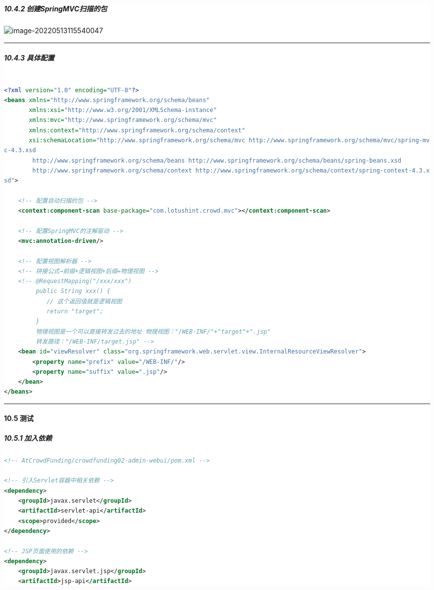 ##### **10.4.2** **创建SpringMVC扫描的包**

![image-20220513115540047](https://cdn.jsdelivr.net/gh/lotushint/Image/Image/202205131155745.png)

---

##### **10.4.3** **具体配置**

```xml

<?xml version="1.0" encoding="UTF-8"?>
<beans xmlns="http://www.springframework.org/schema/beans"
       xmlns:xsi="http://www.w3.org/2001/XMLSchema-instance"
       xmlns:mvc="http://www.springframework.org/schema/mvc"
       xmlns:context="http://www.springframework.org/schema/context"
       xsi:schemaLocation="http://www.springframework.org/schema/mvc http://www.springframework.org/schema/mvc/spring-mvc-4.3.xsd
        http://www.springframework.org/schema/beans http://www.springframework.org/schema/beans/spring-beans.xsd
        http://www.springframework.org/schema/context http://www.springframework.org/schema/context/spring-context-4.3.xsd">

    <!-- 配置自动扫描的包 -->
    <context:component-scan base-package="com.lotushint.crowd.mvc"></context:component-scan>

    <!-- 配置SpringMVC的注解驱动 -->
    <mvc:annotation-driven/>

    <!-- 配置视图解析器 -->
    <!-- 拼接公式→前缀+逻辑视图+后缀=物理视图 -->
    <!-- @RequestMapping("/xxx/xxx")
         public String xxx() {
            // 这个返回值就是逻辑视图
            return "target";
         }
         物理视图是一个可以直接转发过去的地址 物理视图："/WEB-INF/"+"target"+".jsp"
         转发路径："/WEB-INF/target.jsp" -->
    <bean id="viewResolver" class="org.springframework.web.servlet.view.InternalResourceViewResolver">
        <property name="prefix" value="/WEB-INF/"/>
        <property name="suffix" value=".jsp"/>
    </bean>
</beans>
```

---

#### **10.5** **测试**

##### **10.5.1** **加入依赖**

```xml
<!-- AtCrowdFunding/crowdfunding02-admin-webui/pom.xml -->

<!-- 引入Servlet容器中相关依赖 -->
<dependency>
    <groupId>javax.servlet</groupId>
    <artifactId>servlet-api</artifactId>
    <scope>provided</scope>
</dependency>

<!-- JSP页面使用的依赖 -->
<dependency>
    <groupId>javax.servlet.jsp</groupId>
    <artifactId>jsp-api</artifactId>
```